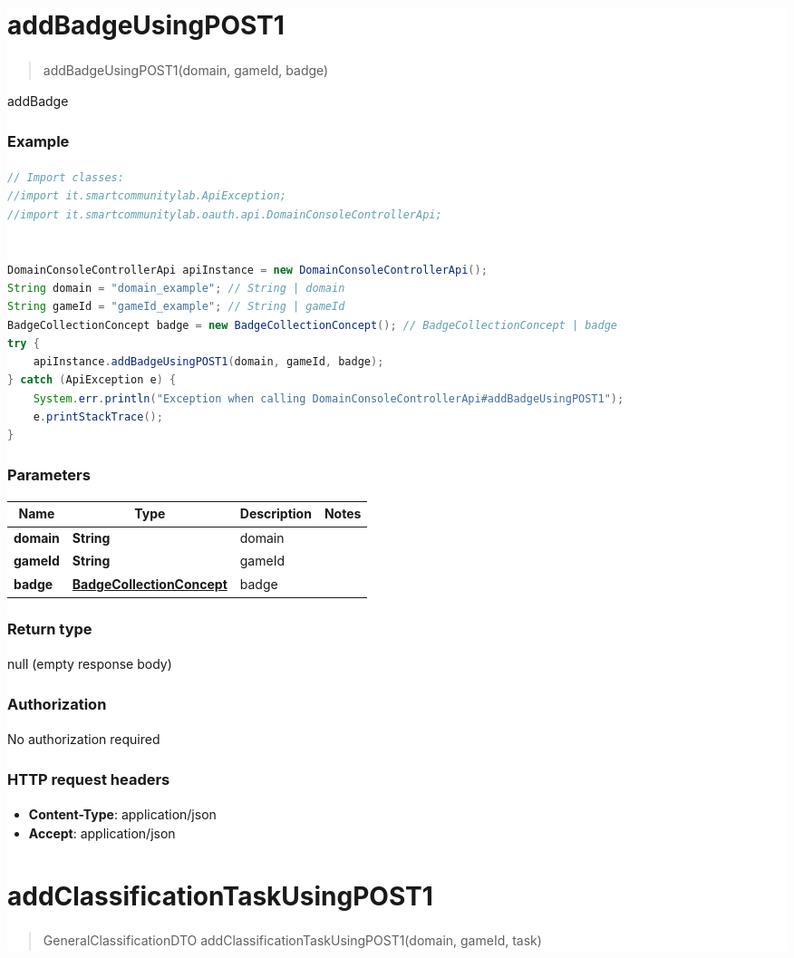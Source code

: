 
<a name="addBadgeUsingPOST1"></a>
# **addBadgeUsingPOST1**
> addBadgeUsingPOST1(domain, gameId, badge)

addBadge

### Example
```java
// Import classes:
//import it.smartcommunitylab.ApiException;
//import it.smartcommunitylab.oauth.api.DomainConsoleControllerApi;


DomainConsoleControllerApi apiInstance = new DomainConsoleControllerApi();
String domain = "domain_example"; // String | domain
String gameId = "gameId_example"; // String | gameId
BadgeCollectionConcept badge = new BadgeCollectionConcept(); // BadgeCollectionConcept | badge
try {
    apiInstance.addBadgeUsingPOST1(domain, gameId, badge);
} catch (ApiException e) {
    System.err.println("Exception when calling DomainConsoleControllerApi#addBadgeUsingPOST1");
    e.printStackTrace();
}
```

### Parameters

Name | Type | Description  | Notes
------------- | ------------- | ------------- | -------------
 **domain** | **String**| domain |
 **gameId** | **String**| gameId |
 **badge** | [**BadgeCollectionConcept**](BadgeCollectionConcept.md)| badge |

### Return type

null (empty response body)

### Authorization

No authorization required

### HTTP request headers

 - **Content-Type**: application/json
 - **Accept**: application/json

<a name="addClassificationTaskUsingPOST1"></a>
# **addClassificationTaskUsingPOST1**
> GeneralClassificationDTO addClassificationTaskUsingPOST1(domain, gameId, task)
